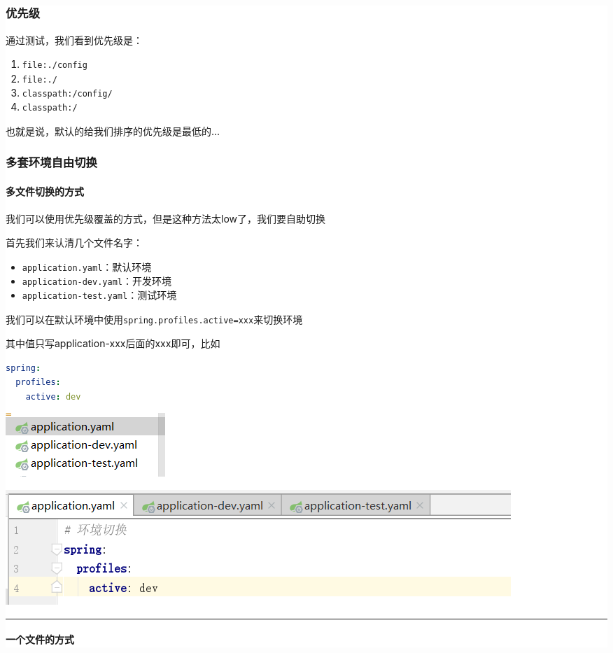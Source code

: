 ### 优先级

通过测试，我们看到优先级是：

1. `file:./config`
2. `file:./`
3. `classpath:/config/`
4. `classpath:/`

也就是说，默认的给我们排序的优先级是最低的...



### 多套环境自由切换

#### 多文件切换的方式

我们可以使用优先级覆盖的方式，但是这种方法太low了，我们要自助切换

首先我们来认清几个文件名字：

- `application.yaml`：默认环境
- `application-dev.yaml`：开发环境
- `application-test.yaml`：测试环境

我们可以在默认环境中使用`spring.profiles.active=xxx`来切换环境

其中值只写application-xxx后面的xxx即可，比如

```yaml
spring:
  profiles:
    active: dev
```

![image-20200219204106987](SpringBoot.assets/image-20200219204106987.png)

![image-20200219204117279](SpringBoot.assets/image-20200219204117279.png)

---

#### 一个文件的方式
